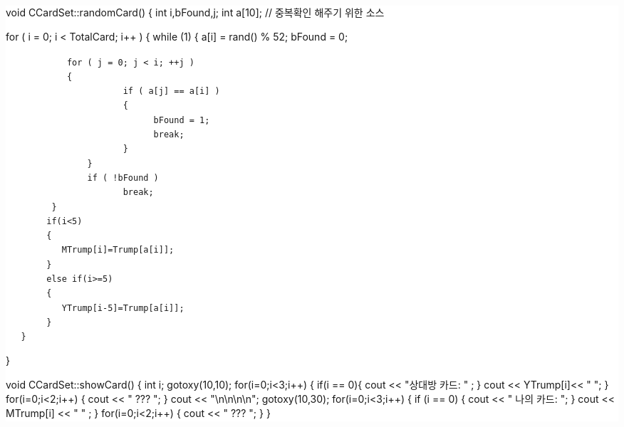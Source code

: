 void CCardSet::randomCard()
{
   int i,bFound,j;
   int a[10]; // 중복확인 해주기 위한 소스 

   for ( i = 0; i < TotalCard; i++ )
       {
             while (1)
             {
                a[i] = rand() % 52;
                bFound = 0;
                
                for ( j = 0; j < i; ++j )
                {         
                           if ( a[j] == a[i] )
                           {
                                 bFound = 1;
                                 break;
                           }
                    }
                    if ( !bFound )
                           break;
             }
            if(i<5)
            {
               MTrump[i]=Trump[a[i]];
            } 
            else if(i>=5)
            {
               YTrump[i-5]=Trump[a[i]];
            }
       }
       
}

void CCardSet::showCard()
{
   int i;
   gotoxy(10,10);
   for(i=0;i<3;i++)
   {
         if(i == 0){
            cout << "상대방 카드: " ;
         }
         cout << YTrump[i]<< "   ";
   }
   for(i=0;i<2;i++)
   {
      cout << " ??? ";
   }
   cout << "\n\n\n\n";
   gotoxy(10,30);
   for(i=0;i<3;i++)
   {
      if (i == 0)
      {
         cout << " 나의  카드: ";
     }
      cout << MTrump[i] << "   " ;
   }
   for(i=0;i<2;i++)
   {
      cout << " ??? ";
   }
}
